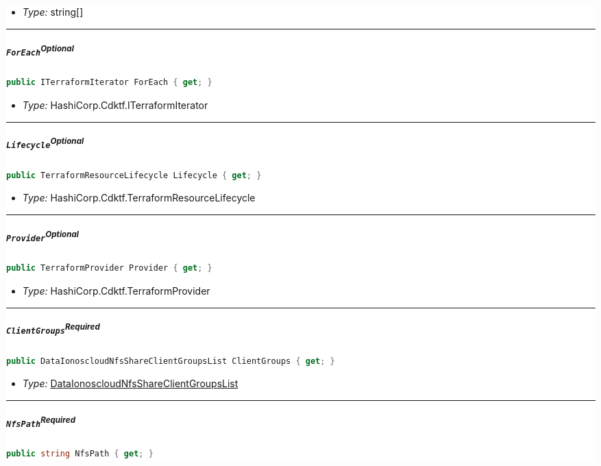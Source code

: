 - *Type:* string[]

---

##### `ForEach`<sup>Optional</sup> <a name="ForEach" id="@cdktf/provider-ionoscloud.dataIonoscloudNfsShare.DataIonoscloudNfsShare.property.forEach"></a>

```csharp
public ITerraformIterator ForEach { get; }
```

- *Type:* HashiCorp.Cdktf.ITerraformIterator

---

##### `Lifecycle`<sup>Optional</sup> <a name="Lifecycle" id="@cdktf/provider-ionoscloud.dataIonoscloudNfsShare.DataIonoscloudNfsShare.property.lifecycle"></a>

```csharp
public TerraformResourceLifecycle Lifecycle { get; }
```

- *Type:* HashiCorp.Cdktf.TerraformResourceLifecycle

---

##### `Provider`<sup>Optional</sup> <a name="Provider" id="@cdktf/provider-ionoscloud.dataIonoscloudNfsShare.DataIonoscloudNfsShare.property.provider"></a>

```csharp
public TerraformProvider Provider { get; }
```

- *Type:* HashiCorp.Cdktf.TerraformProvider

---

##### `ClientGroups`<sup>Required</sup> <a name="ClientGroups" id="@cdktf/provider-ionoscloud.dataIonoscloudNfsShare.DataIonoscloudNfsShare.property.clientGroups"></a>

```csharp
public DataIonoscloudNfsShareClientGroupsList ClientGroups { get; }
```

- *Type:* <a href="#@cdktf/provider-ionoscloud.dataIonoscloudNfsShare.DataIonoscloudNfsShareClientGroupsList">DataIonoscloudNfsShareClientGroupsList</a>

---

##### `NfsPath`<sup>Required</sup> <a name="NfsPath" id="@cdktf/provider-ionoscloud.dataIonoscloudNfsShare.DataIonoscloudNfsShare.property.nfsPath"></a>

```csharp
public string NfsPath { get; }
```
